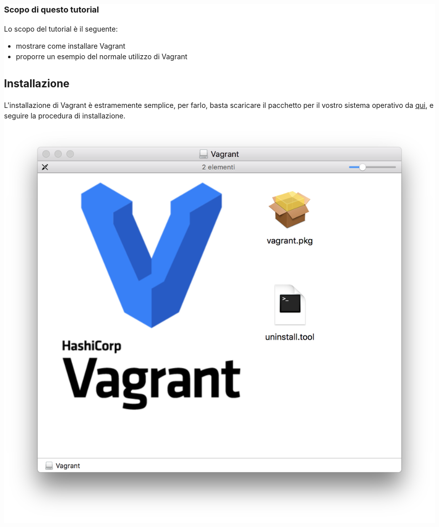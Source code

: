 ### Scopo di questo tutorial

Lo scopo del tutorial è il seguente:

- mostrare come installare Vagrant
- proporre un esempio del normale utilizzo di Vagrant


## Installazione

L'installazione di Vagrant è estramemente semplice, per farlo, basta scaricare il pacchetto per il vostro sistema operativo da [qui](https://www.vagrantup.com/downloads.html), e seguire la procedura di installazione.

![installazione vagrant 1](/assets/imgs/2017-04-25-introduzione-a-vagrant.markdown/install1.png?raw=true)